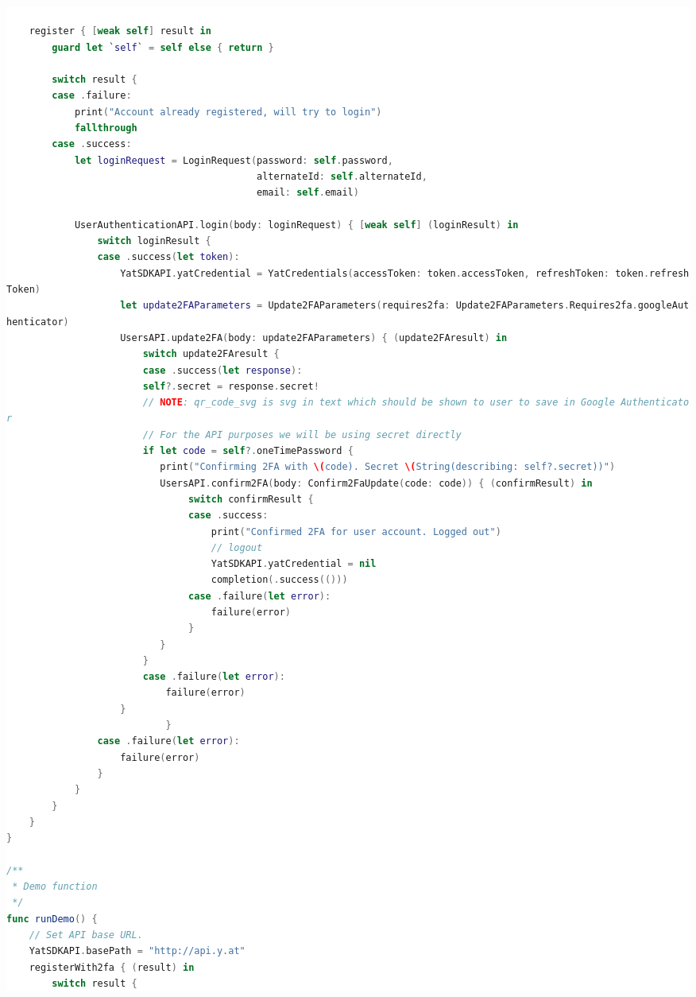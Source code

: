 ```swift

    register { [weak self] result in
        guard let `self` = self else { return }

        switch result {
        case .failure:
            print("Account already registered, will try to login")
            fallthrough
        case .success:
            let loginRequest = LoginRequest(password: self.password,
                                            alternateId: self.alternateId,
                                            email: self.email)

            UserAuthenticationAPI.login(body: loginRequest) { [weak self] (loginResult) in
                switch loginResult {
                case .success(let token):
                    YatSDKAPI.yatCredential = YatCredentials(accessToken: token.accessToken, refreshToken: token.refreshToken)
                    let update2FAParameters = Update2FAParameters(requires2fa: Update2FAParameters.Requires2fa.googleAuthenticator)
                    UsersAPI.update2FA(body: update2FAParameters) { (update2FAresult) in
                        switch update2FAresult {
                        case .success(let response):
                        self?.secret = response.secret!
                        // NOTE: qr_code_svg is svg in text which should be shown to user to save in Google Authenticator
                        // For the API purposes we will be using secret directly
                        if let code = self?.oneTimePassword {
                           print("Confirming 2FA with \(code). Secret \(String(describing: self?.secret))")
                           UsersAPI.confirm2FA(body: Confirm2FaUpdate(code: code)) { (confirmResult) in
                                switch confirmResult {
                                case .success:
                                    print("Confirmed 2FA for user account. Logged out")
                                    // logout
                                    YatSDKAPI.yatCredential = nil
                                    completion(.success(()))
                                case .failure(let error):
                                    failure(error)
                                }
                           }
                        }
                        case .failure(let error):
                            failure(error)
                    }
                            }
                case .failure(let error):
                    failure(error)
                }
            }
        }
    }
}

/**
 * Demo function
 */
func runDemo() {
	// Set API base URL.
    YatSDKAPI.basePath = "http://api.y.at"
    registerWith2fa { (result) in
        switch result {
```